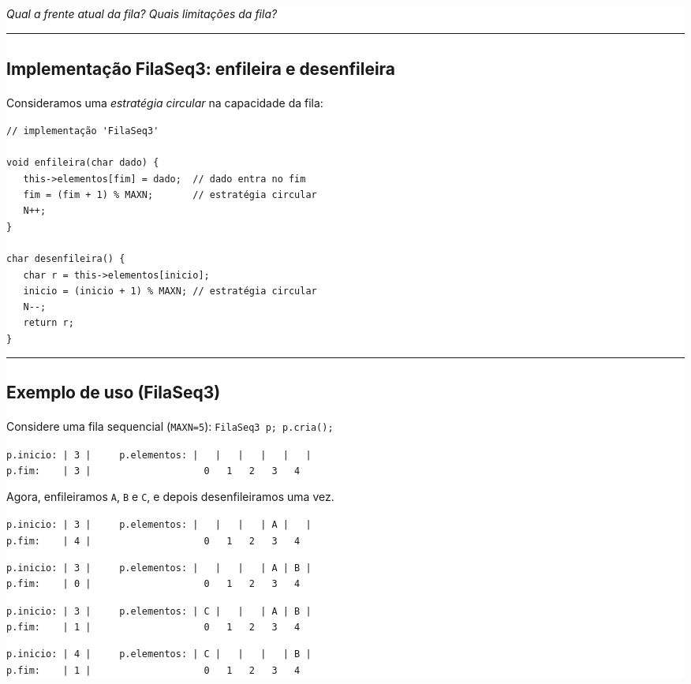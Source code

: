 *Qual a frente atual da fila? Quais limitações da fila?*


---------

## Implementação FilaSeq3: enfileira e desenfileira

Consideramos uma *estratégia circular* na capacidade da fila:

```{.cpp}
// implementação 'FilaSeq3'

void enfileira(char dado) {
   this->elementos[fim] = dado;  // dado entra no fim
   fim = (fim + 1) % MAXN;       // estratégia circular
   N++;
}

char desenfileira() {
   char r = this->elementos[inicio];
   inicio = (inicio + 1) % MAXN; // estratégia circular 
   N--;
   return r;
}
```

--------

## Exemplo de uso (FilaSeq3)

Considere uma fila sequencial (`MAXN=5`):
`FilaSeq3 p; p.cria();`

```
p.inicio: | 3 |     p.elementos: |   |   |   |   |   |   
p.fim:    | 3 |                    0   1   2   3   4   
```

Agora, enfileiramos `A`, `B` e `C`, e depois desenfileiramos uma vez.

```
p.inicio: | 3 |     p.elementos: |   |   |   | A |   |   
p.fim:    | 4 |                    0   1   2   3   4   
```

```
p.inicio: | 3 |     p.elementos: |   |   |   | A | B |   
p.fim:    | 0 |                    0   1   2   3   4   
```

```
p.inicio: | 3 |     p.elementos: | C |   |   | A | B |   
p.fim:    | 1 |                    0   1   2   3   4   
```

```
p.inicio: | 4 |     p.elementos: | C |   |   |   | B |   
p.fim:    | 1 |                    0   1   2   3   4   
```

